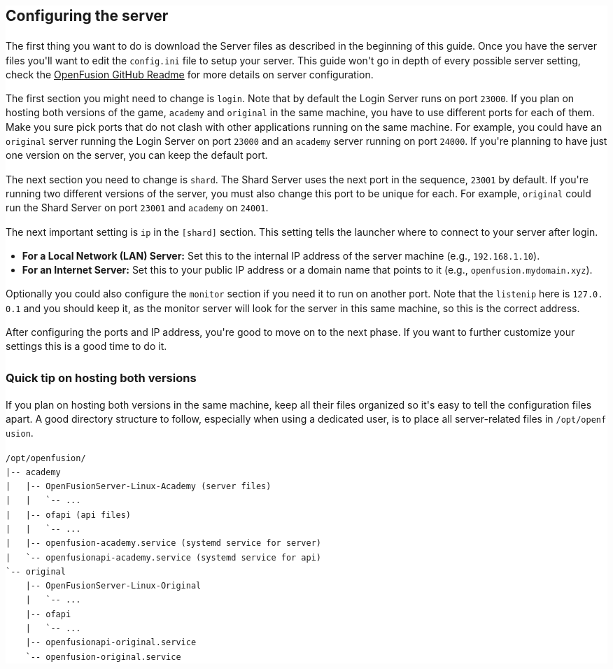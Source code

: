 ## Configuring the server

The first thing you want to do is download the Server files as described in the beginning of this guide. Once you have the server files you'll want to edit the `config.ini` file to setup your server. This guide won't go in depth of every possible server setting, check the [OpenFusion GitHub Readme](https://github.com/OpenFusionProject/OpenFusion?tab=readme-ov-file#configuration) for more details on server configuration.

The first section you might need to change is `login`. Note that by default the Login Server runs on port `23000`. If you plan on hosting both versions of the game, `academy` and `original` in the same machine, you have to use different ports for each of them. Make you sure pick ports that do not clash with other applications running on the same machine.
For example, you could have an `original` server running the Login Server on port `23000` and an `academy` server running on port `24000`. If you're planning to have just one version on the server, you can keep the default port.

The next section you need to change is `shard`. The Shard Server uses the next port in the sequence, `23001` by default. If you're running two different versions of the server, you must also change this port to be unique for each. For example, `original` could run the Shard Server on port `23001` and `academy` on `24001`.

The next important setting is `ip` in the `[shard]` section. This setting tells the launcher where to connect to your server after login.
+ **For a Local Network (LAN) Server:** Set this to the internal IP address of the server machine (e.g., `192.168.1.10`).
+ **For an Internet Server:** Set this to your public IP address or a domain name that points to it (e.g., `openfusion.mydomain.xyz`).

Optionally you could also configure the `monitor` section if you need it to run on another port. Note that the `listenip` here is `127.0.0.1` and you should keep it, as the monitor server will look for the server in this same machine, so this is the correct address.

After configuring the ports and IP address, you're good to move on to the next phase. If you want to further customize your settings this is a good time to do it.

### Quick tip on hosting both versions

If you plan on hosting both versions in the same machine, keep all their files organized so it's easy to tell the configuration files apart. A good directory structure to follow, especially when using a dedicated user, is to place all server-related files in `/opt/openfusion`.

```
/opt/openfusion/
|-- academy
|   |-- OpenFusionServer-Linux-Academy (server files)
|   |   `-- ...
|   |-- ofapi (api files)
|   |   `-- ...
|   |-- openfusion-academy.service (systemd service for server)
|   `-- openfusionapi-academy.service (systemd service for api)
`-- original
    |-- OpenFusionServer-Linux-Original
    |   `-- ...
    |-- ofapi
    |   `-- ...
    |-- openfusionapi-original.service
    `-- openfusion-original.service
```
